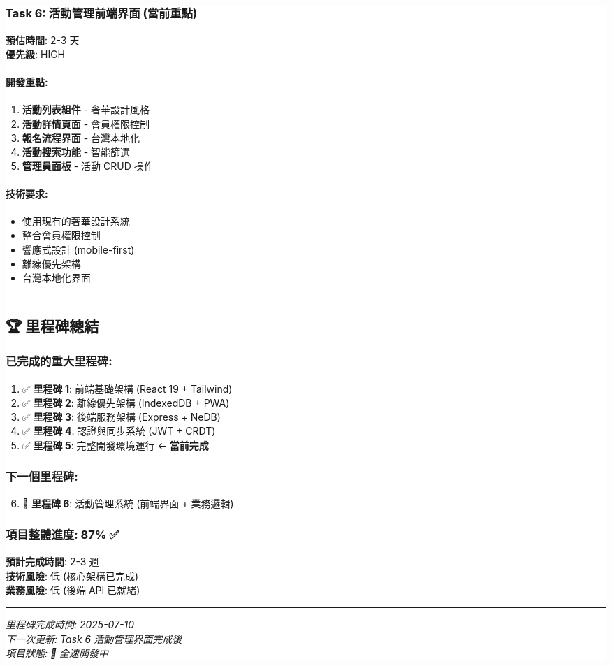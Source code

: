 ### **Task 6: 活動管理前端界面** (當前重點)
**預估時間**: 2-3 天  
**優先級**: HIGH

#### 開發重點:
1. **活動列表組件** - 奢華設計風格
2. **活動詳情頁面** - 會員權限控制
3. **報名流程界面** - 台灣本地化
4. **活動搜索功能** - 智能篩選
5. **管理員面板** - 活動 CRUD 操作

#### 技術要求:
- 使用現有的奢華設計系統
- 整合會員權限控制
- 響應式設計 (mobile-first)
- 離線優先架構
- 台灣本地化界面

---

## 🏆 里程碑總結

### **已完成的重大里程碑**:
1. ✅ **里程碑 1**: 前端基礎架構 (React 19 + Tailwind)
2. ✅ **里程碑 2**: 離線優先架構 (IndexedDB + PWA)
3. ✅ **里程碑 3**: 後端服務架構 (Express + NeDB)
4. ✅ **里程碑 4**: 認證與同步系統 (JWT + CRDT)
5. ✅ **里程碑 5**: 完整開發環境運行 ← **當前完成**

### **下一個里程碑**:
6. 🔄 **里程碑 6**: 活動管理系統 (前端界面 + 業務邏輯)

### **項目整體進度**: 87% ✅
**預計完成時間**: 2-3 週  
**技術風險**: 低 (核心架構已完成)  
**業務風險**: 低 (後端 API 已就緒)

---

*里程碑完成時間: 2025-07-10*  
*下一次更新: Task 6 活動管理界面完成後*  
*項目狀態: 🚀 全速開發中*
